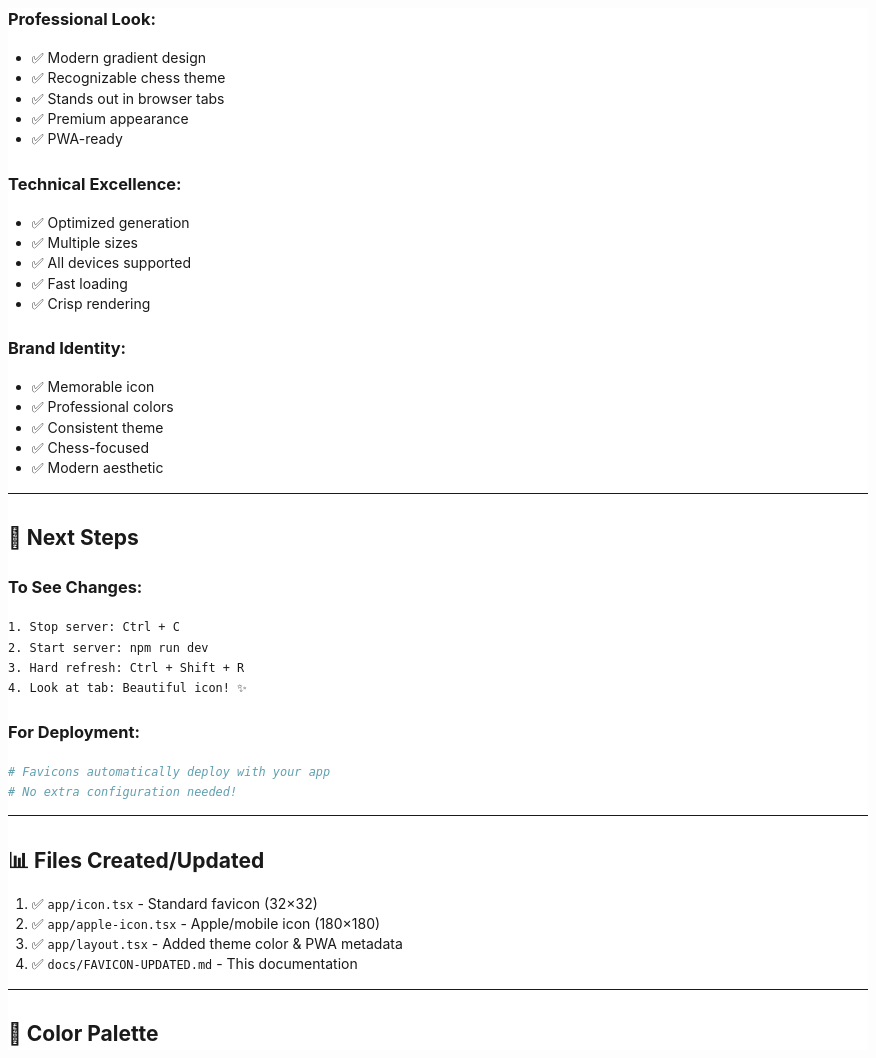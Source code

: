 ### **Professional Look:**
- ✅ Modern gradient design
- ✅ Recognizable chess theme
- ✅ Stands out in browser tabs
- ✅ Premium appearance
- ✅ PWA-ready

### **Technical Excellence:**
- ✅ Optimized generation
- ✅ Multiple sizes
- ✅ All devices supported
- ✅ Fast loading
- ✅ Crisp rendering

### **Brand Identity:**
- ✅ Memorable icon
- ✅ Professional colors
- ✅ Consistent theme
- ✅ Chess-focused
- ✅ Modern aesthetic

---

## 🚀 Next Steps

### **To See Changes:**
```bash
1. Stop server: Ctrl + C
2. Start server: npm run dev
3. Hard refresh: Ctrl + Shift + R
4. Look at tab: Beautiful icon! ✨
```

### **For Deployment:**
```bash
# Favicons automatically deploy with your app
# No extra configuration needed!
```

---

## 📊 Files Created/Updated

1. ✅ `app/icon.tsx` - Standard favicon (32×32)
2. ✅ `app/apple-icon.tsx` - Apple/mobile icon (180×180)
3. ✅ `app/layout.tsx` - Added theme color & PWA metadata
4. ✅ `docs/FAVICON-UPDATED.md` - This documentation

---

## 🎨 Color Palette
